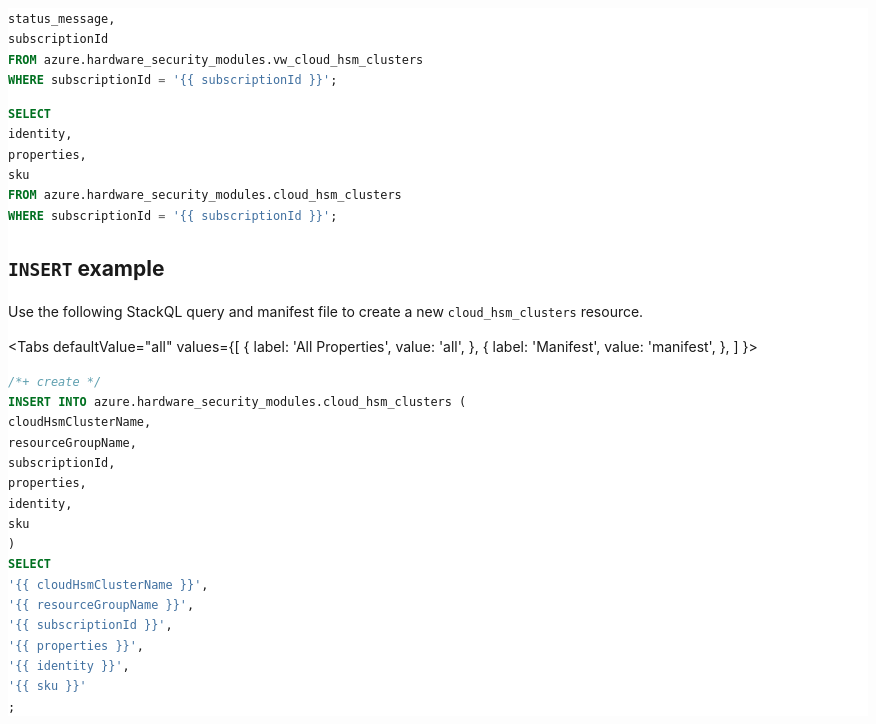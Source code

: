 ```sql
status_message,
subscriptionId
FROM azure.hardware_security_modules.vw_cloud_hsm_clusters
WHERE subscriptionId = '{{ subscriptionId }}';
```
</TabItem>
<TabItem value="resource">


```sql
SELECT
identity,
properties,
sku
FROM azure.hardware_security_modules.cloud_hsm_clusters
WHERE subscriptionId = '{{ subscriptionId }}';
```
</TabItem></Tabs>


## `INSERT` example

Use the following StackQL query and manifest file to create a new <code>cloud_hsm_clusters</code> resource.

<Tabs
    defaultValue="all"
    values={[
        { label: 'All Properties', value: 'all', },
        { label: 'Manifest', value: 'manifest', },
    ]
}>
<TabItem value="all">

```sql
/*+ create */
INSERT INTO azure.hardware_security_modules.cloud_hsm_clusters (
cloudHsmClusterName,
resourceGroupName,
subscriptionId,
properties,
identity,
sku
)
SELECT 
'{{ cloudHsmClusterName }}',
'{{ resourceGroupName }}',
'{{ subscriptionId }}',
'{{ properties }}',
'{{ identity }}',
'{{ sku }}'
;
```
</TabItem>
<TabItem value="manifest">

